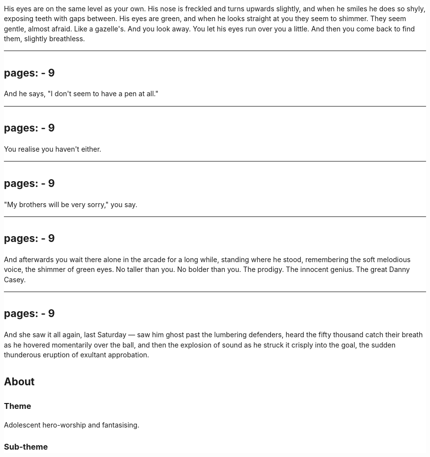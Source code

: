 His eyes are on the same level as your own. His nose is freckled and turns upwards slightly, and when he smiles he does so shyly, exposing teeth with gaps between. His eyes are green, and when he looks straight at you they seem to shimmer. They seem gentle, almost afraid. Like a gazelle's. And you look away. You let his eyes run over you a little. And then you come back to find them, slightly breathless.

---
pages:
    - 9
---

And he says, "I don't seem to have a pen at all."

---
pages:
    - 9
---

You realise you haven't either.

---
pages:
    - 9
---

"My brothers will be very sorry," you say.

---
pages:
    - 9
---

And afterwards you wait there alone in the arcade for a long while, standing where he stood, remembering the soft melodious voice, the shimmer of green eyes. No taller than you. No bolder than you. The prodigy. The innocent genius. The great Danny Casey.

---
pages:
    - 9
---

And she saw it all again, last Saturday — saw him ghost past the lumbering defenders, heard the fifty thousand catch their breath as he hovered momentarily over the ball, and then the explosion of sound as he struck it crisply into the goal, the sudden thunderous eruption of exultant approbation.

## About

### Theme

Adolescent hero-worship and fantasising.

### Sub-theme
